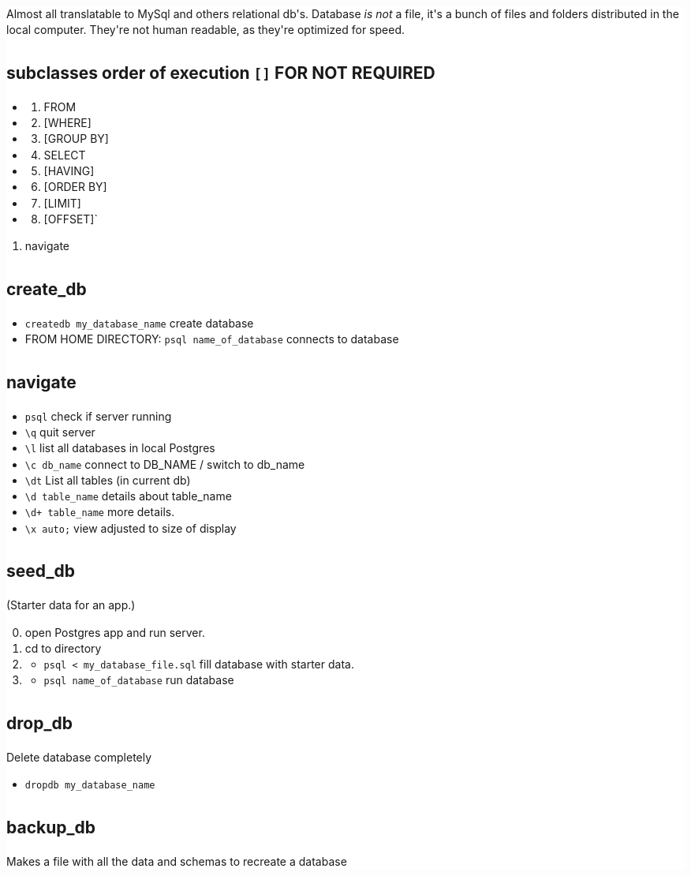 Almost all translatable to MySql and others relational db's.
Database _is not_ a file, it's a bunch of files and folders distributed in the local computer. They're not human readable, as they're optimized for speed.

## subclasses order of execution `[]` FOR NOT REQUIRED

- 1.  FROM
- 2.  [WHERE]
- 3.  [GROUP BY]
- 4.  SELECT
- 5.  [HAVING]
- 6.  [ORDER BY]
- 7.  [LIMIT]
- 8.  [OFFSET]`

1. navigate

## create_db

- `createdb my_database_name` create database
- FROM HOME DIRECTORY: `psql name_of_database` connects to database

## navigate

- `psql` check if server running
- `\q` quit server
- `\l` list all databases in local Postgres
- `\c db_name` connect to DB_NAME / switch to db_name
- `\dt` List all tables (in current db)
- `\d table_name` details about table_name
- `\d+ table_name` more details.
- `\x auto;` view adjusted to size of display

## seed_db

(Starter data for an app.)

0. open Postgres app and run server.
1. cd to directory
2. - `psql < my_database_file.sql` fill database with starter data.
3. - `psql name_of_database` run database

## drop_db

Delete database completely

- `dropdb my_database_name`

## backup_db

Makes a file with all the data and schemas to recreate a database
